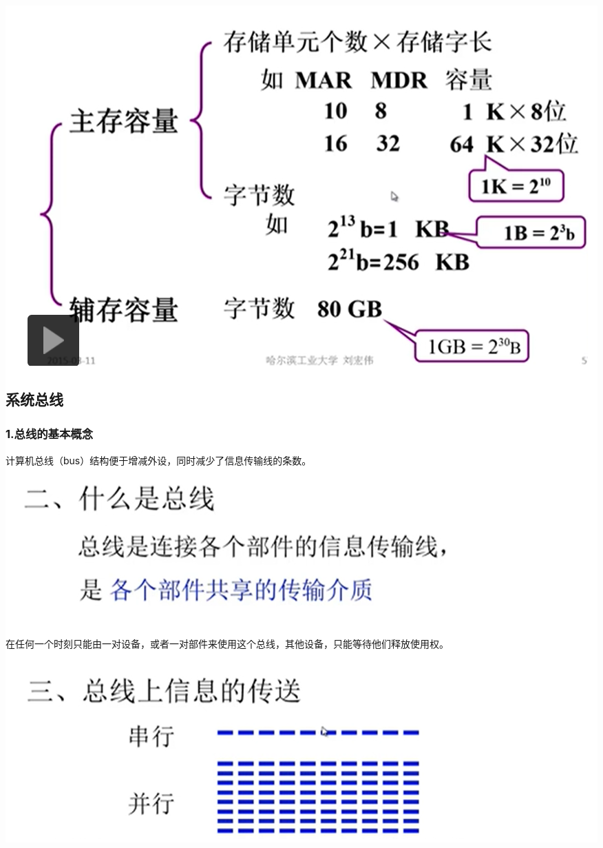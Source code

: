 ![image-20210523142023731](img/image-20210523142023731.png)

## 系统总线

### 1.总线的基本概念

计算机总线（bus）结构便于增减外设，同时减少了信息传输线的条数。

![image-20210523143314232](img/image-20210523143314232.png)

在任何一个时刻只能由一对设备，或者一对部件来使用这个总线，其他设备，只能等待他们释放使用权。

![image-20210523143500654](img/image-20210523143500654.png)